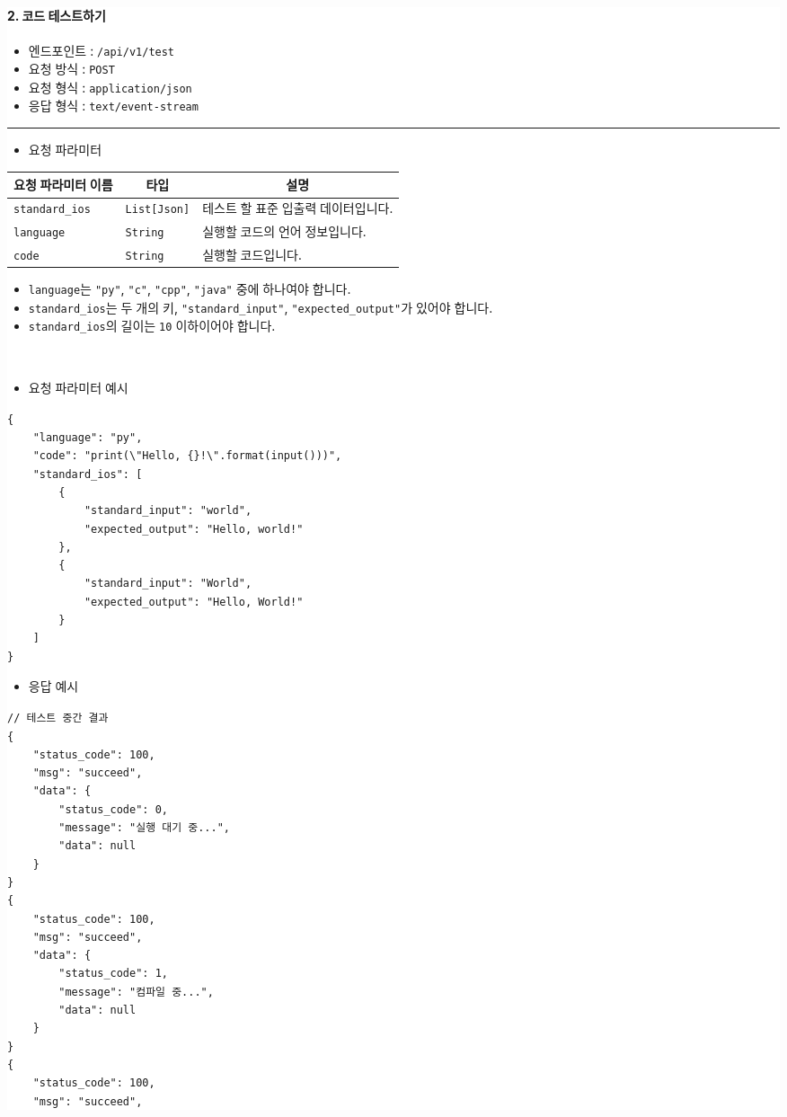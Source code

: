 
#### 2. 코드 테스트하기 

* 엔드포인트 : `/api/v1/test`
* 요청 방식 : `POST`
* 요청 형식 : `application/json`
* 응답 형식 : `text/event-stream`

<hr>

* 요청 파라미터

| 요청 파라미터 이름  | 타입 |설명 |
| ------------- | ------------- |------------- |
| `standard_ios`  | `List[Json]`  | 테스트 할 표준 입출력 데이터입니다.  |
| `language`  | `String`  | 실행할 코드의 언어 정보입니다.  |
| `code`  | `String`  | 실행할 코드입니다.  |
* `language`는 `"py"`, `"c"`, `"cpp"`, `"java"` 중에 하나여야 합니다.
* `standard_ios`는 두 개의 키, `"standard_input"`, `"expected_output"`가 있어야 합니다.
* `standard_ios`의 길이는 `10` 이하이어야 합니다.

</br>

* 요청 파라미터 예시
```
{
	"language": "py",
	"code": "print(\"Hello, {}!\".format(input()))",
    "standard_ios": [
    	{
        	"standard_input": "world",
            "expected_output": "Hello, world!"
        },
        {
        	"standard_input": "World",
            "expected_output": "Hello, World!"
        }
    ]
}
```

* 응답 예시
```
// 테스트 중간 결과 
{
	"status_code": 100,
    "msg": "succeed",
    "data": {
    	"status_code": 0,
        "message": "실행 대기 중...",
        "data": null
    }
}
{
	"status_code": 100,
    "msg": "succeed",
    "data": {
    	"status_code": 1,
        "message": "컴파일 중...",
        "data": null
    }
}
{
	"status_code": 100,
    "msg": "succeed",
```